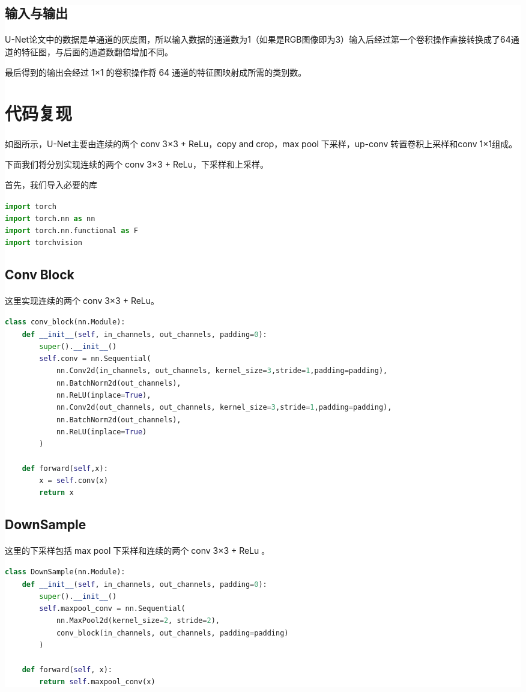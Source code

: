 ## 输入与输出

U-Net论文中的数据是单通道的灰度图，所以输入数据的通道数为1（如果是RGB图像即为3）输入后经过第一个卷积操作直接转换成了64通道的特征图，与后面的通道数翻倍增加不同。

最后得到的输出会经过 1×1 的卷积操作将 64 通道的特征图映射成所需的类别数。

# 代码复现

如图所示，U-Net主要由连续的两个 conv 3×3 + ReLu，copy and crop，max pool 下采样，up-conv 转置卷积上采样和conv 1×1组成。

下面我们将分别实现连续的两个 conv 3×3 + ReLu，下采样和上采样。

首先，我们导入必要的库

```python
import torch
import torch.nn as nn
import torch.nn.functional as F
import torchvision
```

## Conv Block

这里实现连续的两个 conv 3×3 + ReLu。

```python
class conv_block(nn.Module):
    def __init__(self, in_channels, out_channels, padding=0):
        super().__init__()
        self.conv = nn.Sequential(
            nn.Conv2d(in_channels, out_channels, kernel_size=3,stride=1,padding=padding),
            nn.BatchNorm2d(out_channels),
            nn.ReLU(inplace=True),
            nn.Conv2d(out_channels, out_channels, kernel_size=3,stride=1,padding=padding),
            nn.BatchNorm2d(out_channels),
            nn.ReLU(inplace=True)
        )

    def forward(self,x):
        x = self.conv(x)
        return x
```

## DownSample

这里的下采样包括 max pool 下采样和连续的两个 conv 3×3 + ReLu 。

```python
class DownSample(nn.Module):
    def __init__(self, in_channels, out_channels, padding=0):
        super().__init__()
        self.maxpool_conv = nn.Sequential(
            nn.MaxPool2d(kernel_size=2, stride=2),
            conv_block(in_channels, out_channels, padding=padding)
        )

    def forward(self, x):
        return self.maxpool_conv(x)
```

